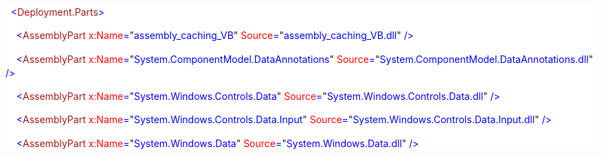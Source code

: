 <span style="color: blue;">  \<</span><span
style="color: #a31515;">Deployment.Parts</span><span
style="color: blue;">\></span>

<span style="color: blue;">    \<</span><span
style="color: #a31515;">AssemblyPart</span><span style="color: blue;">
</span><span style="color: red;">x:Name</span><span
style="color: blue;">=</span>"<span
style="color: blue;">assembly\_caching\_VB</span>"<span
style="color: blue;"> </span><span
style="color: red;">Source</span><span
style="color: blue;">=</span>"<span
style="color: blue;">assembly\_caching\_VB.dll</span>"<span
style="color: blue;"> /\></span>

<span style="color: blue;">    \<</span><span
style="color: #a31515;">AssemblyPart</span><span style="color: blue;">
</span><span style="color: red;">x:Name</span><span
style="color: blue;">=</span>"<span
style="color: blue;">System.ComponentModel.DataAnnotations</span>"<span
style="color: blue;"> </span><span
style="color: red;">Source</span><span
style="color: blue;">=</span>"<span
style="color: blue;">System.ComponentModel.DataAnnotations.dll</span>"<span
style="color: blue;"> /\></span>

<span style="color: blue;">    \<</span><span
style="color: #a31515;">AssemblyPart</span><span style="color: blue;">
</span><span style="color: red;">x:Name</span><span
style="color: blue;">=</span>"<span
style="color: blue;">System.Windows.Controls.Data</span>"<span
style="color: blue;"> </span><span
style="color: red;">Source</span><span
style="color: blue;">=</span>"<span
style="color: blue;">System.Windows.Controls.Data.dll</span>"<span
style="color: blue;"> /\></span>

<span style="color: blue;">    \<</span><span
style="color: #a31515;">AssemblyPart</span><span style="color: blue;">
</span><span style="color: red;">x:Name</span><span
style="color: blue;">=</span>"<span
style="color: blue;">System.Windows.Controls.Data.Input</span>"<span
style="color: blue;"> </span><span
style="color: red;">Source</span><span
style="color: blue;">=</span>"<span
style="color: blue;">System.Windows.Controls.Data.Input.dll</span>"<span
style="color: blue;"> /\></span>

<span style="color: blue;">    \<</span><span
style="color: #a31515;">AssemblyPart</span><span style="color: blue;">
</span><span style="color: red;">x:Name</span><span
style="color: blue;">=</span>"<span
style="color: blue;">System.Windows.Data</span>"<span
style="color: blue;"> </span><span
style="color: red;">Source</span><span
style="color: blue;">=</span>"<span
style="color: blue;">System.Windows.Data.dll</span>"<span
style="color: blue;"> /\></span>
